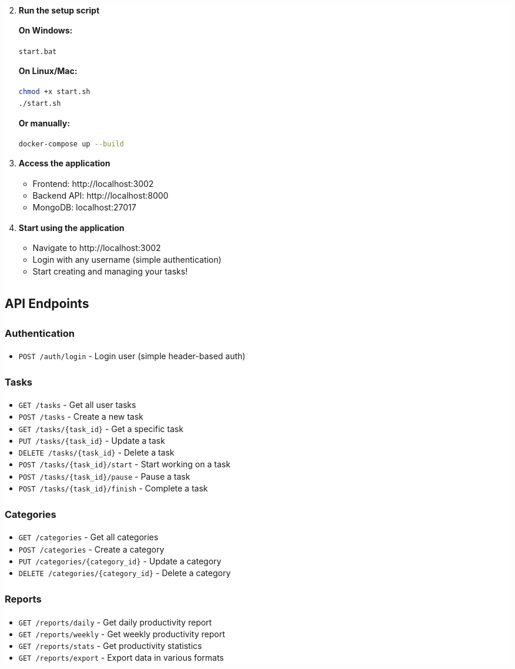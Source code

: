 2. **Run the setup script**
   
   **On Windows:**
   ```bash
   start.bat
   ```
   
   **On Linux/Mac:**
   ```bash
   chmod +x start.sh
   ./start.sh
   ```
   
   **Or manually:**
   ```bash
   docker-compose up --build
   ```

3. **Access the application**
   - Frontend: http://localhost:3002
   - Backend API: http://localhost:8000
   - MongoDB: localhost:27017

4. **Start using the application**
   - Navigate to http://localhost:3002
   - Login with any username (simple authentication)
   - Start creating and managing your tasks!

## API Endpoints

### Authentication
- `POST /auth/login` - Login user (simple header-based auth)

### Tasks
- `GET /tasks` - Get all user tasks
- `POST /tasks` - Create a new task
- `GET /tasks/{task_id}` - Get a specific task
- `PUT /tasks/{task_id}` - Update a task
- `DELETE /tasks/{task_id}` - Delete a task
- `POST /tasks/{task_id}/start` - Start working on a task
- `POST /tasks/{task_id}/pause` - Pause a task
- `POST /tasks/{task_id}/finish` - Complete a task

### Categories
- `GET /categories` - Get all categories
- `POST /categories` - Create a category
- `PUT /categories/{category_id}` - Update a category
- `DELETE /categories/{category_id}` - Delete a category

### Reports
- `GET /reports/daily` - Get daily productivity report
- `GET /reports/weekly` - Get weekly productivity report
- `GET /reports/stats` - Get productivity statistics
- `GET /reports/export` - Export data in various formats
